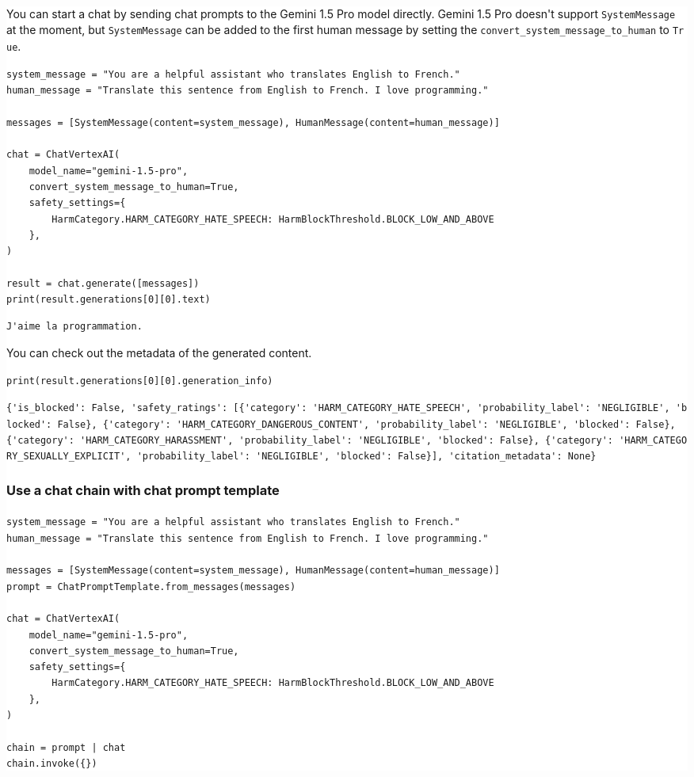 You can start a chat by sending chat prompts to the Gemini 1.5 Pro model directly. Gemini 1.5 Pro doesn't support `SystemMessage` at the moment, but `SystemMessage` can be added to the first human message by setting the `convert_system_message_to_human` to `True`.


```
system_message = "You are a helpful assistant who translates English to French."
human_message = "Translate this sentence from English to French. I love programming."

messages = [SystemMessage(content=system_message), HumanMessage(content=human_message)]

chat = ChatVertexAI(
    model_name="gemini-1.5-pro",
    convert_system_message_to_human=True,
    safety_settings={
        HarmCategory.HARM_CATEGORY_HATE_SPEECH: HarmBlockThreshold.BLOCK_LOW_AND_ABOVE
    },
)

result = chat.generate([messages])
print(result.generations[0][0].text)
```

    J'aime la programmation.
    

You can check out the metadata of the generated content.


```
print(result.generations[0][0].generation_info)
```

    {'is_blocked': False, 'safety_ratings': [{'category': 'HARM_CATEGORY_HATE_SPEECH', 'probability_label': 'NEGLIGIBLE', 'blocked': False}, {'category': 'HARM_CATEGORY_DANGEROUS_CONTENT', 'probability_label': 'NEGLIGIBLE', 'blocked': False}, {'category': 'HARM_CATEGORY_HARASSMENT', 'probability_label': 'NEGLIGIBLE', 'blocked': False}, {'category': 'HARM_CATEGORY_SEXUALLY_EXPLICIT', 'probability_label': 'NEGLIGIBLE', 'blocked': False}], 'citation_metadata': None}
    

### Use a chat chain with chat prompt template


```
system_message = "You are a helpful assistant who translates English to French."
human_message = "Translate this sentence from English to French. I love programming."

messages = [SystemMessage(content=system_message), HumanMessage(content=human_message)]
prompt = ChatPromptTemplate.from_messages(messages)

chat = ChatVertexAI(
    model_name="gemini-1.5-pro",
    convert_system_message_to_human=True,
    safety_settings={
        HarmCategory.HARM_CATEGORY_HATE_SPEECH: HarmBlockThreshold.BLOCK_LOW_AND_ABOVE
    },
)

chain = prompt | chat
chain.invoke({})
```
